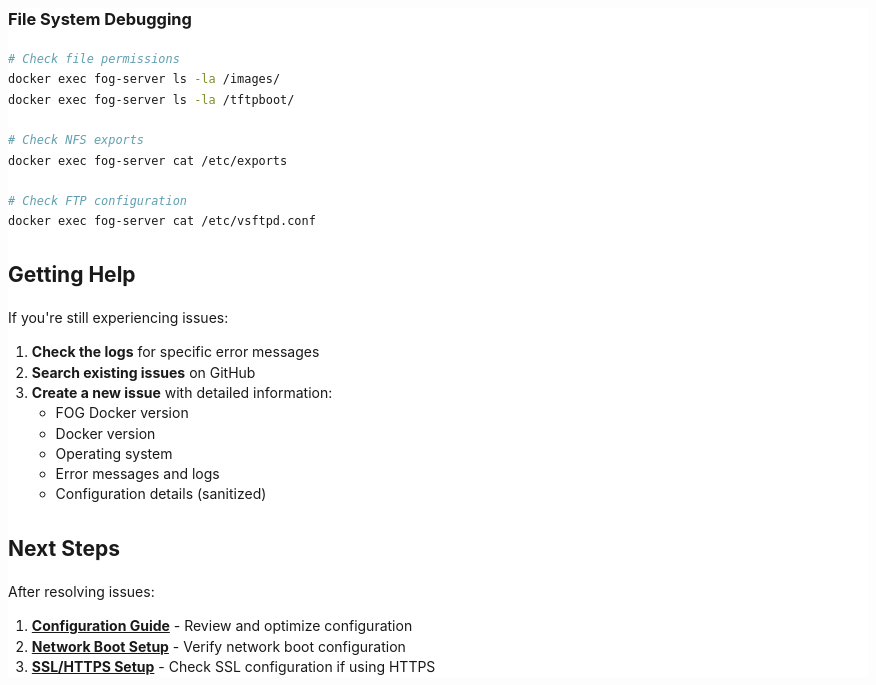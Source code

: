 ### File System Debugging

```bash
# Check file permissions
docker exec fog-server ls -la /images/
docker exec fog-server ls -la /tftpboot/

# Check NFS exports
docker exec fog-server cat /etc/exports

# Check FTP configuration
docker exec fog-server cat /etc/vsftpd.conf
```

## Getting Help

If you're still experiencing issues:

1. **Check the logs** for specific error messages
2. **Search existing issues** on GitHub
3. **Create a new issue** with detailed information:
   - FOG Docker version
   - Docker version
   - Operating system
   - Error messages and logs
   - Configuration details (sanitized)

## Next Steps

After resolving issues:

1. **[Configuration Guide](configuration.md)** - Review and optimize configuration
2. **[Network Boot Setup](network-boot.md)** - Verify network boot configuration
3. **[SSL/HTTPS Setup](ssl-https.md)** - Check SSL configuration if using HTTPS
